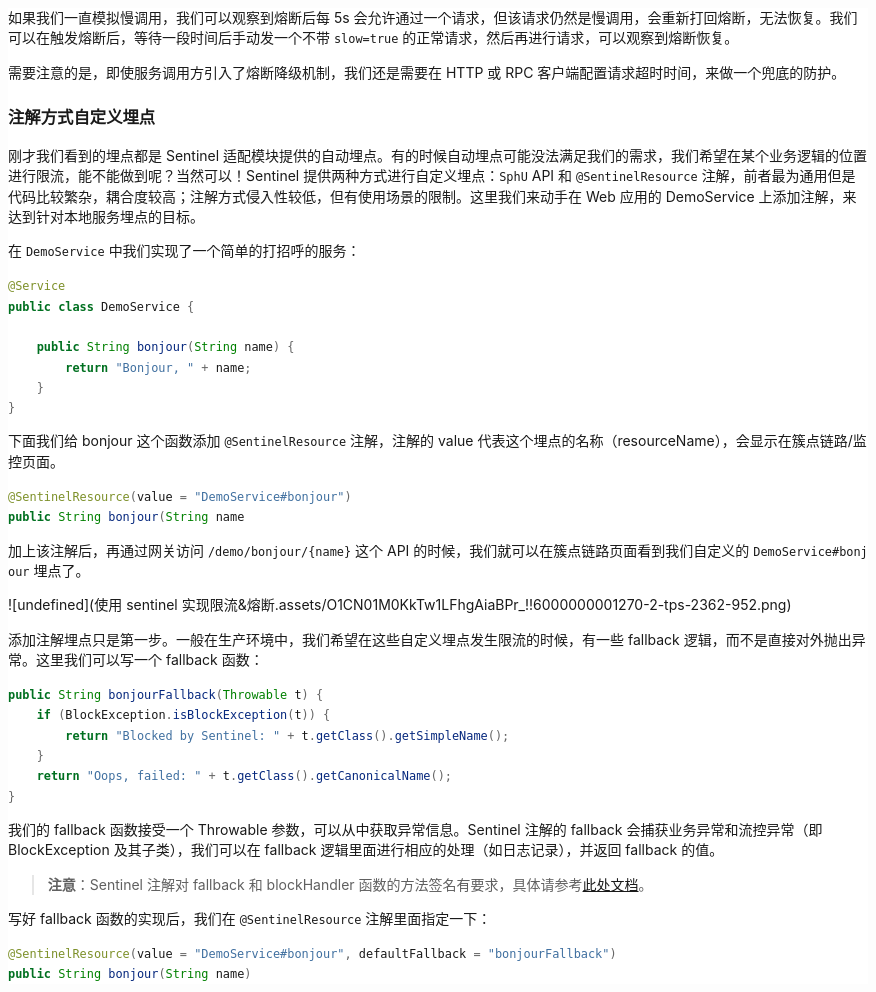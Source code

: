 如果我们一直模拟慢调用，我们可以观察到熔断后每 5s 会允许通过一个请求，但该请求仍然是慢调用，会重新打回熔断，无法恢复。我们可以在触发熔断后，等待一段时间后手动发一个不带 `slow=true` 的正常请求，然后再进行请求，可以观察到熔断恢复。

需要注意的是，即使服务调用方引入了熔断降级机制，我们还是需要在 HTTP 或 RPC 客户端配置请求超时时间，来做一个兜底的防护。

### 注解方式自定义埋点

刚才我们看到的埋点都是 Sentinel 适配模块提供的自动埋点。有的时候自动埋点可能没法满足我们的需求，我们希望在某个业务逻辑的位置进行限流，能不能做到呢？当然可以！Sentinel 提供两种方式进行自定义埋点：`SphU` API 和 `@SentinelResource` 注解，前者最为通用但是代码比较繁杂，耦合度较高；注解方式侵入性较低，但有使用场景的限制。这里我们来动手在 Web 应用的 DemoService 上添加注解，来达到针对本地服务埋点的目标。

在 `DemoService` 中我们实现了一个简单的打招呼的服务：

```java
@Service
public class DemoService {

    public String bonjour(String name) {
        return "Bonjour, " + name;
    }
}
```



下面我们给 bonjour 这个函数添加 `@SentinelResource` 注解，注解的 value 代表这个埋点的名称（resourceName），会显示在簇点链路/监控页面。

```java
@SentinelResource(value = "DemoService#bonjour")
public String bonjour(String name
```

加上该注解后，再通过网关访问 `/demo/bonjour/{name}` 这个 API 的时候，我们就可以在簇点链路页面看到我们自定义的 `DemoService#bonjour` 埋点了。

![undefined](使用 sentinel 实现限流&熔断.assets/O1CN01M0KkTw1LFhgAiaBPr_!!6000000001270-2-tps-2362-952.png)

添加注解埋点只是第一步。一般在生产环境中，我们希望在这些自定义埋点发生限流的时候，有一些 fallback 逻辑，而不是直接对外抛出异常。这里我们可以写一个 fallback 函数：

```java
public String bonjourFallback(Throwable t) {
    if (BlockException.isBlockException(t)) {
        return "Blocked by Sentinel: " + t.getClass().getSimpleName();
    }
    return "Oops, failed: " + t.getClass().getCanonicalName();
}
```

我们的 fallback 函数接受一个 Throwable 参数，可以从中获取异常信息。Sentinel 注解的 fallback 会捕获业务异常和流控异常（即 BlockException 及其子类），我们可以在 fallback 逻辑里面进行相应的处理（如日志记录），并返回 fallback 的值。

> **注意**：Sentinel 注解对 fallback 和 blockHandler 函数的方法签名有要求，具体请参考[此处文档](https://sentinelguard.io/zh-cn/docs/annotation-support.html)。

写好 fallback 函数的实现后，我们在 `@SentinelResource` 注解里面指定一下：

```java
@SentinelResource(value = "DemoService#bonjour", defaultFallback = "bonjourFallback")
public String bonjour(String name)
```
